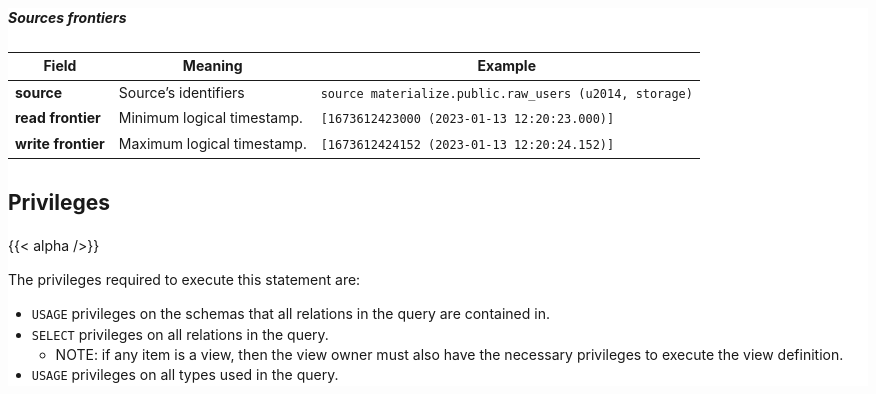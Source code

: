 ##### Sources frontiers

Field | Meaning | Example
---------|---------|---------
**source** | Source’s identifiers | `source materialize.public.raw_users (u2014, storage)`
**read frontier** | Minimum logical timestamp. |`[1673612423000 (2023-01-13 12:20:23.000)]`
**write frontier** | Maximum logical timestamp. | `[1673612424152 (2023-01-13 12:20:24.152)]`








## Privileges

{{< alpha />}}

The privileges required to execute this statement are:

- `USAGE` privileges on the schemas that all relations in the query are contained in.
- `SELECT` privileges on all relations in the query.
    - NOTE: if any item is a view, then the view owner must also have the necessary privileges to
      execute the view definition.
- `USAGE` privileges on all types used in the query.
